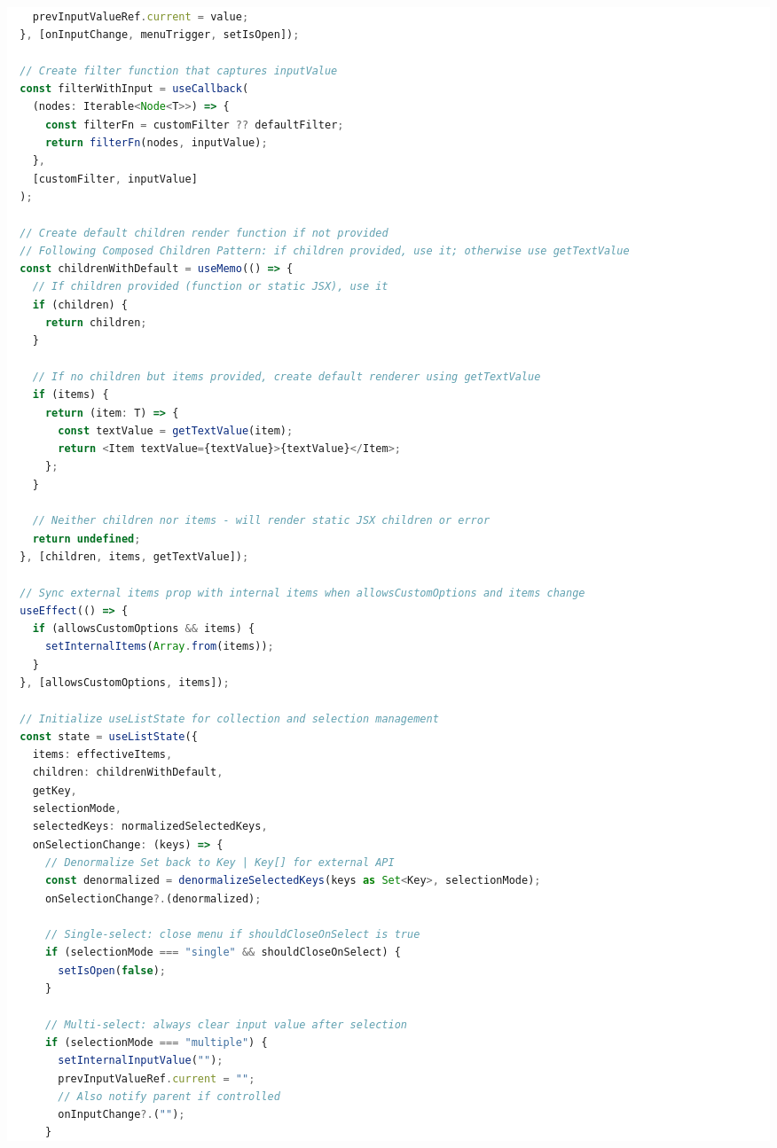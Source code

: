 ```typescript
    prevInputValueRef.current = value;
  }, [onInputChange, menuTrigger, setIsOpen]);

  // Create filter function that captures inputValue
  const filterWithInput = useCallback(
    (nodes: Iterable<Node<T>>) => {
      const filterFn = customFilter ?? defaultFilter;
      return filterFn(nodes, inputValue);
    },
    [customFilter, inputValue]
  );

  // Create default children render function if not provided
  // Following Composed Children Pattern: if children provided, use it; otherwise use getTextValue
  const childrenWithDefault = useMemo(() => {
    // If children provided (function or static JSX), use it
    if (children) {
      return children;
    }

    // If no children but items provided, create default renderer using getTextValue
    if (items) {
      return (item: T) => {
        const textValue = getTextValue(item);
        return <Item textValue={textValue}>{textValue}</Item>;
      };
    }

    // Neither children nor items - will render static JSX children or error
    return undefined;
  }, [children, items, getTextValue]);

  // Sync external items prop with internal items when allowsCustomOptions and items change
  useEffect(() => {
    if (allowsCustomOptions && items) {
      setInternalItems(Array.from(items));
    }
  }, [allowsCustomOptions, items]);

  // Initialize useListState for collection and selection management
  const state = useListState({
    items: effectiveItems,
    children: childrenWithDefault,
    getKey,
    selectionMode,
    selectedKeys: normalizedSelectedKeys,
    onSelectionChange: (keys) => {
      // Denormalize Set back to Key | Key[] for external API
      const denormalized = denormalizeSelectedKeys(keys as Set<Key>, selectionMode);
      onSelectionChange?.(denormalized);

      // Single-select: close menu if shouldCloseOnSelect is true
      if (selectionMode === "single" && shouldCloseOnSelect) {
        setIsOpen(false);
      }

      // Multi-select: always clear input value after selection
      if (selectionMode === "multiple") {
        setInternalInputValue("");
        prevInputValueRef.current = "";
        // Also notify parent if controlled
        onInputChange?.("");
      }
```